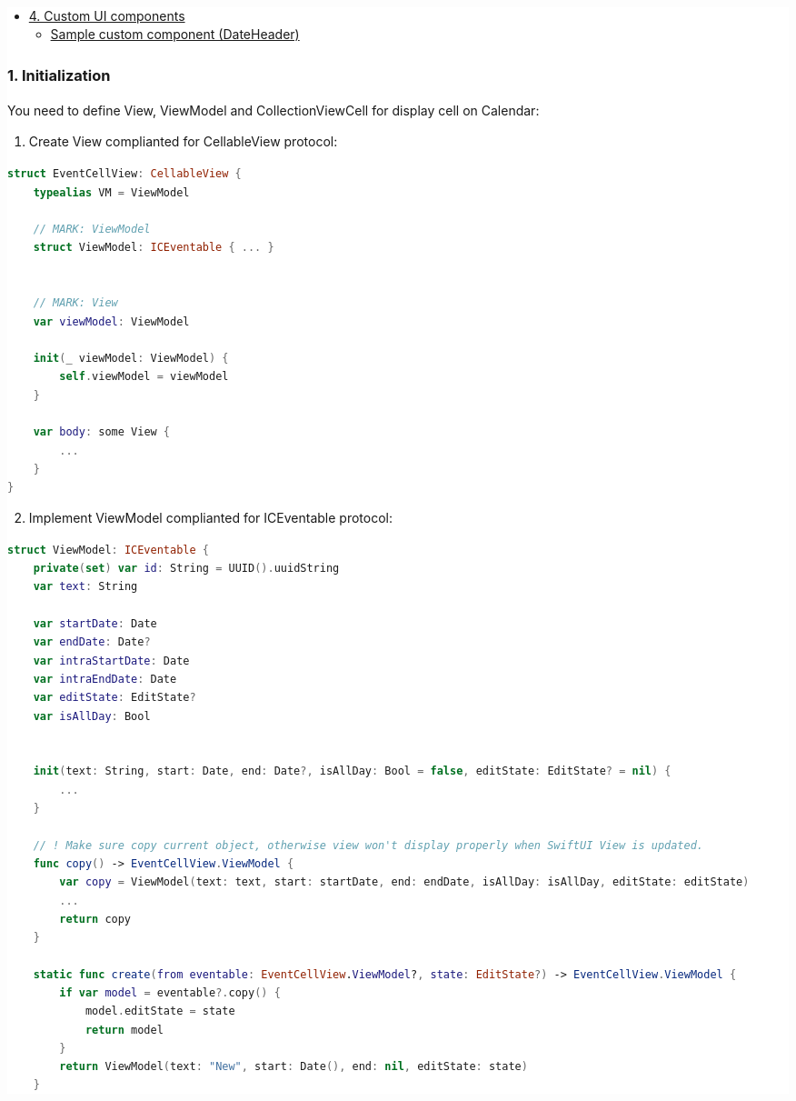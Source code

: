  - [4. Custom UI components](#4-custom-ui-components)
   - [Sample custom component (DateHeader)](#sample-custom-component-dateheader)


### 1. Initialization

You need to define View, ViewModel and CollectionViewCell for display cell on Calendar:

1. Create View complianted for CellableView protocol:
```swift
struct EventCellView: CellableView {
    typealias VM = ViewModel

    // MARK: ViewModel
    struct ViewModel: ICEventable { ... }


    // MARK: View
    var viewModel: ViewModel
    
    init(_ viewModel: ViewModel) {
        self.viewModel = viewModel
    }
    
    var body: some View {
        ...
    }
}
```

2. Implement ViewModel complianted for ICEventable protocol:
```swift
struct ViewModel: ICEventable { 
    private(set) var id: String = UUID().uuidString
    var text: String

    var startDate: Date
    var endDate: Date?
    var intraStartDate: Date
    var intraEndDate: Date
    var editState: EditState?
    var isAllDay: Bool
    
    
    init(text: String, start: Date, end: Date?, isAllDay: Bool = false, editState: EditState? = nil) {
        ...
    }
    
    // ! Make sure copy current object, otherwise view won't display properly when SwiftUI View is updated.
    func copy() -> EventCellView.ViewModel {
        var copy = ViewModel(text: text, start: startDate, end: endDate, isAllDay: isAllDay, editState: editState)
        ...
        return copy
    }
    
    static func create(from eventable: EventCellView.ViewModel?, state: EditState?) -> EventCellView.ViewModel {
        if var model = eventable?.copy() {
            model.editState = state
            return model
        }
        return ViewModel(text: "New", start: Date(), end: nil, editState: state)
    }
```